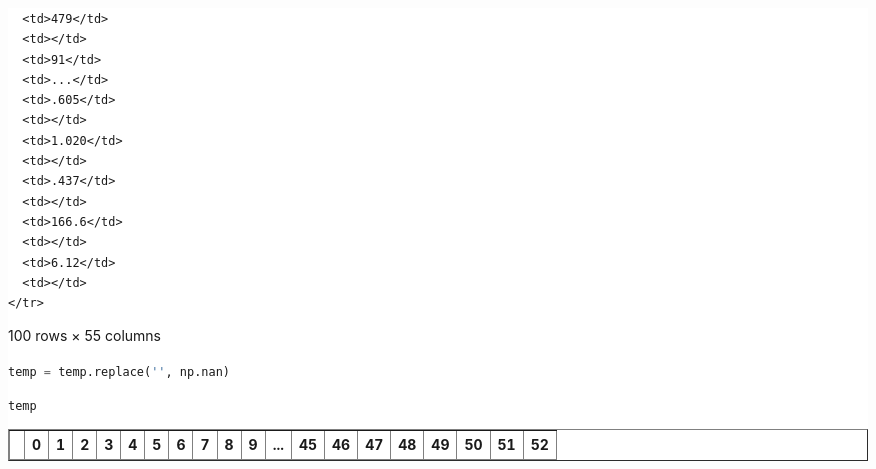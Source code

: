       <td>479</td>
      <td></td>
      <td>91</td>
      <td>...</td>
      <td>.605</td>
      <td></td>
      <td>1.020</td>
      <td></td>
      <td>.437</td>
      <td></td>
      <td>166.6</td>
      <td></td>
      <td>6.12</td>
      <td></td>
    </tr>
  </tbody>
</table>
<p>100 rows × 55 columns</p>
</div>



```python
temp = temp.replace('', np.nan)
```


```python
temp
```

<div>
<style scoped>
    .dataframe tbody tr th:only-of-type {
        vertical-align: middle;
    }

    .dataframe tbody tr th {
        vertical-align: top;
    }

    .dataframe thead th {
        text-align: right;
    }
</style>
<table border="1" class="dataframe">
  <thead>
    <tr style="text-align: right;">
      <th></th>
      <th>0</th>
      <th>1</th>
      <th>2</th>
      <th>3</th>
      <th>4</th>
      <th>5</th>
      <th>6</th>
      <th>7</th>
      <th>8</th>
      <th>9</th>
      <th>...</th>
      <th>45</th>
      <th>46</th>
      <th>47</th>
      <th>48</th>
      <th>49</th>
      <th>50</th>
      <th>51</th>
      <th>52</th>